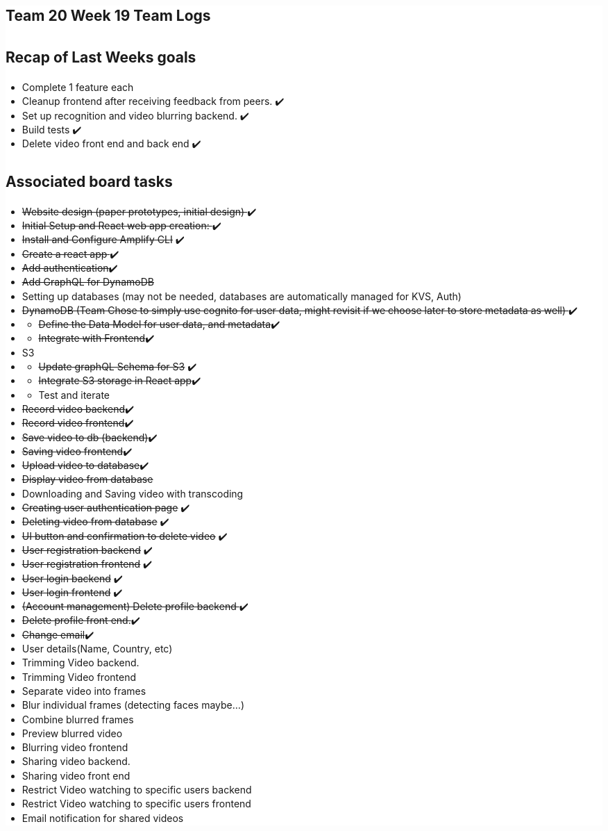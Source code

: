 ## Team 20 Week 19 Team Logs

## Recap of Last Weeks goals
- Complete 1 feature each
- Cleanup frontend after receiving feedback from peers. ✔️
- Set up recognition and video blurring backend. ✔️
- Build tests ✔️
- Delete video front end and back end  ✔️
  
## Associated board tasks 
- <s> Website design (paper prototypes, initial design) </s> ✔️
- <s>Initial Setup and React web app creation: </s> ✔️
- <s>~~Install and Configure Amplify CLI~~</s> ✔️
- <s>~~Create a react app~~ </s>✔️
- <s>~~Add authentication~~</s>✔️
- <s>~~Add GraphQL for DynamoDB~~</s>
- Setting up databases (may not be needed, databases are automatically managed for KVS, Auth)
- <s>~~DynamoDB~~ (Team Chose to simply use cognito for user data, might revisit if we choose later to store metadata as well) </s> ✔️
- - <s>~~Define the Data Model for user data, and~~ metadata</s>✔️
- - <s>~~Integrate with Frontend~~</s>✔️
- S3
- - <s>~~Update graphQL Schema for S3~~</s> ✔️
- - <s>~~Integrate S3 storage in React app~~</s>✔️
- - Test and iterate
- <s>Record video backend</s>✔️
- <s>~~Record video frontend~~</s>✔️
- <s>~~Save video to db (backend)~~</s>✔️
- <s>~~Saving video frontend~~</s>✔️
- <s>~~Upload video to database~~</s>✔️
- <s>~~Display video from database~~</s>
- Downloading and Saving video with transcoding
- <s>~~Creating user authentication page~~</s> ✔️
- <s>Deleting video from database</s> ✔️
- <s>~~UI button and confirmation to delete video~~</s>  ✔️
- <s>~~User registration backend~~</s> ✔️
- <s>~~User registration frontend~~</s> ✔️
- <s>~~User login backend~~</s> ✔️
- <s>~~User login frontend~~</s> ✔️
- <s>(Account management) Delete profile backend </s> ✔️
- <s>Delete profile front end.</s>✔️
- <s>Change email</s>✔️
- User details(Name, Country, etc)
- Trimming Video backend.
- Trimming Video frontend
- Separate video into frames
- Blur individual frames (detecting faces maybe…)
- Combine blurred frames
- Preview blurred video
- Blurring video frontend
- Sharing video backend.
- Sharing video front end
- Restrict Video watching to specific users backend
- Restrict Video watching to specific users frontend
- Email notification for shared videos
